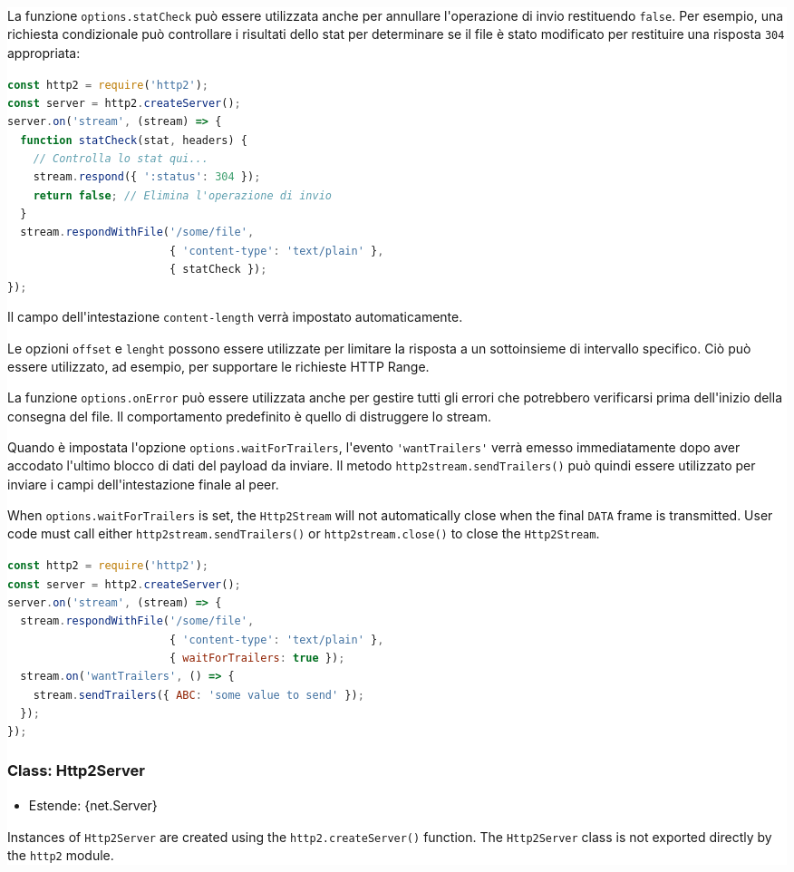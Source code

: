 La funzione `options.statCheck` può essere utilizzata anche per annullare l'operazione di invio restituendo `false`. Per esempio, una richiesta condizionale può controllare i risultati dello stat per determinare se il file è stato modificato per restituire una risposta `304` appropriata:

```js
const http2 = require('http2');
const server = http2.createServer();
server.on('stream', (stream) => {
  function statCheck(stat, headers) {
    // Controlla lo stat qui...
    stream.respond({ ':status': 304 });
    return false; // Elimina l'operazione di invio
  }
  stream.respondWithFile('/some/file',
                         { 'content-type': 'text/plain' },
                         { statCheck });
});
```

Il campo dell'intestazione `content-length` verrà impostato automaticamente.

Le opzioni `offset` e `lenght` possono essere utilizzate per limitare la risposta a un sottoinsieme di intervallo specifico. Ciò può essere utilizzato, ad esempio, per supportare le richieste HTTP Range.

La funzione `options.onError` può essere utilizzata anche per gestire tutti gli errori che potrebbero verificarsi prima dell'inizio della consegna del file. Il comportamento predefinito è quello di distruggere lo stream.

Quando è impostata l'opzione `options.waitForTrailers`, l'evento `'wantTrailers'` verrà emesso immediatamente dopo aver accodato l'ultimo blocco di dati del payload da inviare. Il metodo `http2stream.sendTrailers()` può quindi essere utilizzato per inviare i campi dell'intestazione finale al peer.

When `options.waitForTrailers` is set, the `Http2Stream` will not automatically close when the final `DATA` frame is transmitted. User code must call either `http2stream.sendTrailers()` or `http2stream.close()` to close the `Http2Stream`.

```js
const http2 = require('http2');
const server = http2.createServer();
server.on('stream', (stream) => {
  stream.respondWithFile('/some/file',
                         { 'content-type': 'text/plain' },
                         { waitForTrailers: true });
  stream.on('wantTrailers', () => {
    stream.sendTrailers({ ABC: 'some value to send' });
  });
});
```

### Class: Http2Server


* Estende: {net.Server}

Instances of `Http2Server` are created using the `http2.createServer()` function. The `Http2Server` class is not exported directly by the `http2` module.
